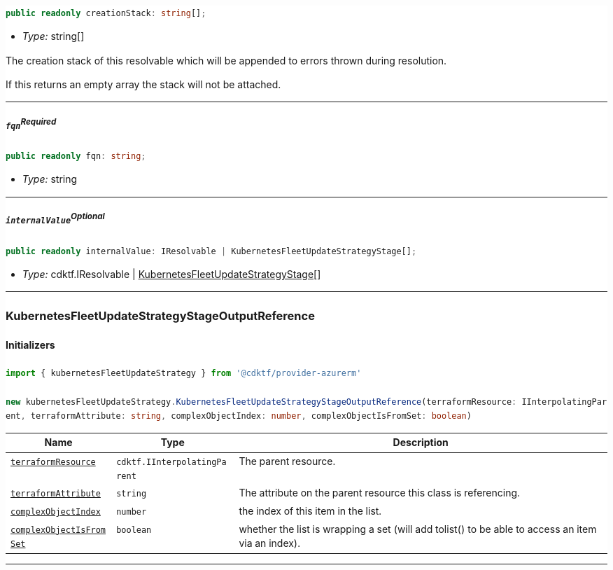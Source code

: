 ```typescript
public readonly creationStack: string[];
```

- *Type:* string[]

The creation stack of this resolvable which will be appended to errors thrown during resolution.

If this returns an empty array the stack will not be attached.

---

##### `fqn`<sup>Required</sup> <a name="fqn" id="@cdktf/provider-azurerm.kubernetesFleetUpdateStrategy.KubernetesFleetUpdateStrategyStageList.property.fqn"></a>

```typescript
public readonly fqn: string;
```

- *Type:* string

---

##### `internalValue`<sup>Optional</sup> <a name="internalValue" id="@cdktf/provider-azurerm.kubernetesFleetUpdateStrategy.KubernetesFleetUpdateStrategyStageList.property.internalValue"></a>

```typescript
public readonly internalValue: IResolvable | KubernetesFleetUpdateStrategyStage[];
```

- *Type:* cdktf.IResolvable | <a href="#@cdktf/provider-azurerm.kubernetesFleetUpdateStrategy.KubernetesFleetUpdateStrategyStage">KubernetesFleetUpdateStrategyStage</a>[]

---


### KubernetesFleetUpdateStrategyStageOutputReference <a name="KubernetesFleetUpdateStrategyStageOutputReference" id="@cdktf/provider-azurerm.kubernetesFleetUpdateStrategy.KubernetesFleetUpdateStrategyStageOutputReference"></a>

#### Initializers <a name="Initializers" id="@cdktf/provider-azurerm.kubernetesFleetUpdateStrategy.KubernetesFleetUpdateStrategyStageOutputReference.Initializer"></a>

```typescript
import { kubernetesFleetUpdateStrategy } from '@cdktf/provider-azurerm'

new kubernetesFleetUpdateStrategy.KubernetesFleetUpdateStrategyStageOutputReference(terraformResource: IInterpolatingParent, terraformAttribute: string, complexObjectIndex: number, complexObjectIsFromSet: boolean)
```

| **Name** | **Type** | **Description** |
| --- | --- | --- |
| <code><a href="#@cdktf/provider-azurerm.kubernetesFleetUpdateStrategy.KubernetesFleetUpdateStrategyStageOutputReference.Initializer.parameter.terraformResource">terraformResource</a></code> | <code>cdktf.IInterpolatingParent</code> | The parent resource. |
| <code><a href="#@cdktf/provider-azurerm.kubernetesFleetUpdateStrategy.KubernetesFleetUpdateStrategyStageOutputReference.Initializer.parameter.terraformAttribute">terraformAttribute</a></code> | <code>string</code> | The attribute on the parent resource this class is referencing. |
| <code><a href="#@cdktf/provider-azurerm.kubernetesFleetUpdateStrategy.KubernetesFleetUpdateStrategyStageOutputReference.Initializer.parameter.complexObjectIndex">complexObjectIndex</a></code> | <code>number</code> | the index of this item in the list. |
| <code><a href="#@cdktf/provider-azurerm.kubernetesFleetUpdateStrategy.KubernetesFleetUpdateStrategyStageOutputReference.Initializer.parameter.complexObjectIsFromSet">complexObjectIsFromSet</a></code> | <code>boolean</code> | whether the list is wrapping a set (will add tolist() to be able to access an item via an index). |

---